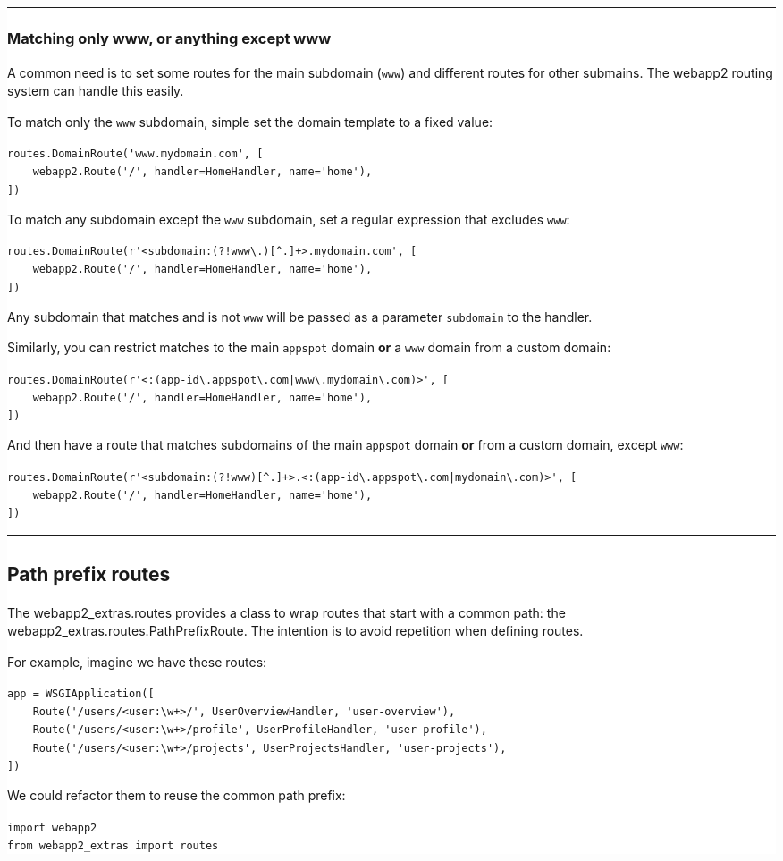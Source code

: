 
---

### Matching only www, or anything except www

A common need is to set some routes for the main subdomain (``www``) and different routes for other submains. The webapp2 routing system can handle this easily.

To match only the ``www`` subdomain, simple set the domain template to a fixed value:

    routes.DomainRoute('www.mydomain.com', [
        webapp2.Route('/', handler=HomeHandler, name='home'),
    ])

To match any subdomain except the ``www`` subdomain, set a regular expression that excludes ``www``:

    routes.DomainRoute(r'<subdomain:(?!www\.)[^.]+>.mydomain.com', [
        webapp2.Route('/', handler=HomeHandler, name='home'),
    ])

Any subdomain that matches and is not ``www`` will be passed as a parameter ``subdomain`` to the handler.

Similarly, you can restrict matches to the main ``appspot`` domain **or** a ``www`` domain from a custom domain:

    routes.DomainRoute(r'<:(app-id\.appspot\.com|www\.mydomain\.com)>', [
        webapp2.Route('/', handler=HomeHandler, name='home'),
    ])

And then have a route that matches subdomains of the main ``appspot`` domain **or** from a custom domain, except ``www``:

    routes.DomainRoute(r'<subdomain:(?!www)[^.]+>.<:(app-id\.appspot\.com|mydomain\.com)>', [
        webapp2.Route('/', handler=HomeHandler, name='home'),
    ])


---

## Path prefix routes

The webapp2\_extras.routes provides a class to wrap routes that start with a common path: the webapp2\_extras.routes.PathPrefixRoute. The intention is to avoid repetition when defining routes.

For example, imagine we have these routes:

    app = WSGIApplication([
        Route('/users/<user:\w+>/', UserOverviewHandler, 'user-overview'),
        Route('/users/<user:\w+>/profile', UserProfileHandler, 'user-profile'),
        Route('/users/<user:\w+>/projects', UserProjectsHandler, 'user-projects'),
    ])

We could refactor them to reuse the common path prefix:

    import webapp2
    from webapp2_extras import routes
